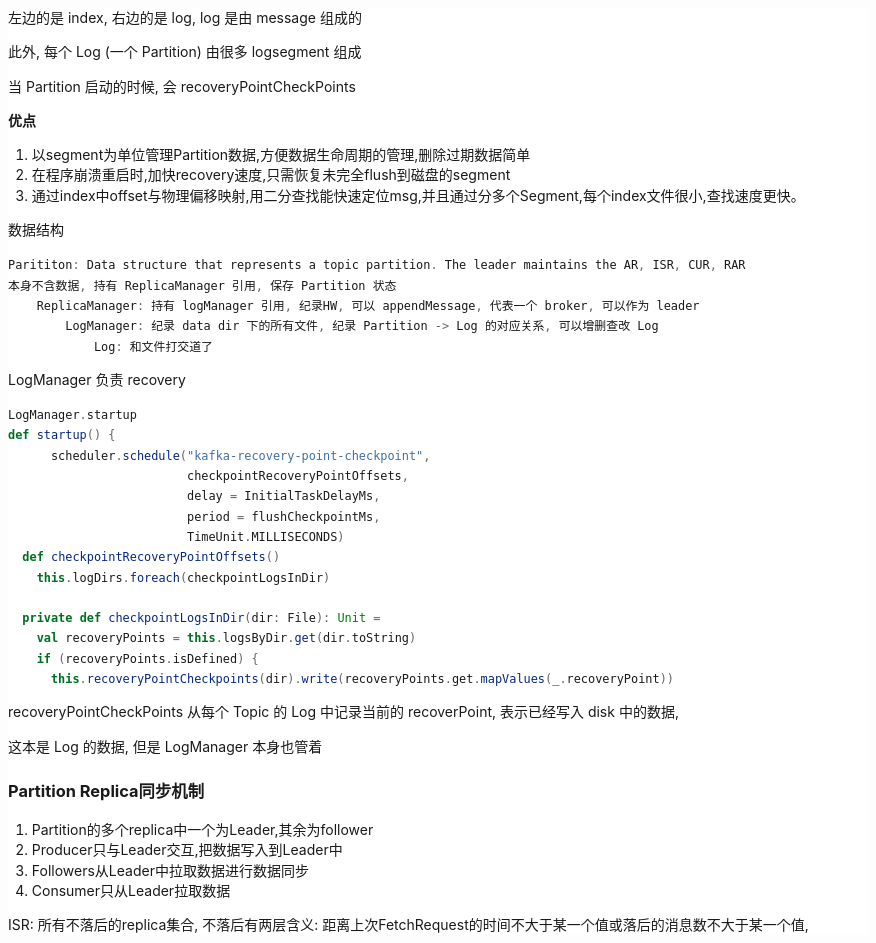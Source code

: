 左边的是 index, 右边的是 log, log 是由 message 组成的

此外, 每个 Log (一个 Partition) 由很多 logsegment 组成

当 Partition 启动的时候, 会 recoveryPointCheckPoints


**优点**

1. 以segment为单位管理Partition数据,方便数据生命周期的管理,删除过期数据简单
2. 在程序崩溃重启时,加快recovery速度,只需恢复未完全flush到磁盘的segment
3. 通过index中offset与物理偏移映射,用二分查找能快速定位msg,并且通过分多个Segment,每个index文件很小,查找速度更快。

数据结构

```scala
Parititon: Data structure that represents a topic partition. The leader maintains the AR, ISR, CUR, RAR
本身不含数据, 持有 ReplicaManager 引用, 保存 Partition 状态
    ReplicaManager: 持有 logManager 引用, 纪录HW, 可以 appendMessage, 代表一个 broker, 可以作为 leader
        LogManager: 纪录 data dir 下的所有文件, 纪录 Partition -> Log 的对应关系, 可以增删查改 Log
            Log: 和文件打交道了

```

LogManager 负责 recovery

```scala
LogManager.startup
def startup() {
      scheduler.schedule("kafka-recovery-point-checkpoint",
                         checkpointRecoveryPointOffsets,
                         delay = InitialTaskDelayMs,
                         period = flushCheckpointMs,
                         TimeUnit.MILLISECONDS)    
  def checkpointRecoveryPointOffsets()
    this.logDirs.foreach(checkpointLogsInDir)

  private def checkpointLogsInDir(dir: File): Unit =
    val recoveryPoints = this.logsByDir.get(dir.toString)
    if (recoveryPoints.isDefined) {
      this.recoveryPointCheckpoints(dir).write(recoveryPoints.get.mapValues(_.recoveryPoint))
```

recoveryPointCheckPoints 从每个 Topic 的 Log 中记录当前的 recoverPoint, 表示已经写入 disk 中的数据,

这本是 Log 的数据, 但是 LogManager 本身也管着


### Partition Replica同步机制

1. Partition的多个replica中一个为Leader,其余为follower
2. Producer只与Leader交互,把数据写入到Leader中
3. Followers从Leader中拉取数据进行数据同步
4. Consumer只从Leader拉取数据

ISR: 所有不落后的replica集合, 不落后有两层含义:
距离上次FetchRequest的时间不大于某一个值或落后的消息数不大于某一个值,
